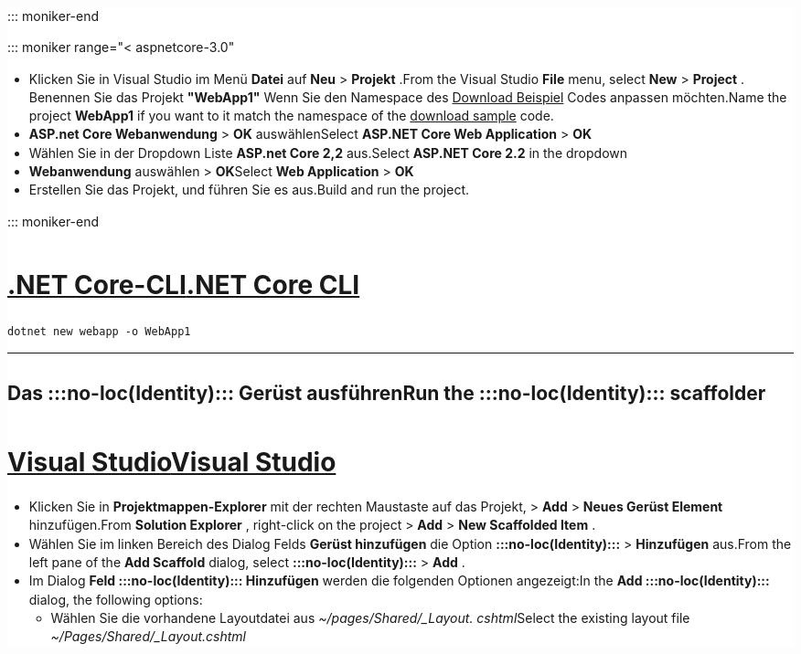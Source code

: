 ::: moniker-end

::: moniker range="< aspnetcore-3.0"

* <span data-ttu-id="50dcb-121">Klicken Sie in Visual Studio im Menü **Datei** auf **Neu** > **Projekt** .</span><span class="sxs-lookup"><span data-stu-id="50dcb-121">From the Visual Studio **File** menu, select **New** > **Project** .</span></span> <span data-ttu-id="50dcb-122">Benennen Sie das Projekt **"WebApp1"** Wenn Sie den Namespace des [Download Beispiel](https://github.com/dotnet/AspNetCore.Docs/tree/live/aspnetcore/security/authentication/add-user-data) Codes anpassen möchten.</span><span class="sxs-lookup"><span data-stu-id="50dcb-122">Name the project **WebApp1** if you want to it match the namespace of the [download sample](https://github.com/dotnet/AspNetCore.Docs/tree/live/aspnetcore/security/authentication/add-user-data) code.</span></span>
* <span data-ttu-id="50dcb-123">**ASP.net Core Webanwendung** > **OK** auswählen</span><span class="sxs-lookup"><span data-stu-id="50dcb-123">Select **ASP.NET Core Web Application** > **OK**</span></span>
* <span data-ttu-id="50dcb-124">Wählen Sie in der Dropdown Liste **ASP.net Core 2,2** aus.</span><span class="sxs-lookup"><span data-stu-id="50dcb-124">Select **ASP.NET Core 2.2** in the dropdown</span></span>
* <span data-ttu-id="50dcb-125">**Webanwendung** auswählen > **OK**</span><span class="sxs-lookup"><span data-stu-id="50dcb-125">Select **Web Application** > **OK**</span></span>
* <span data-ttu-id="50dcb-126">Erstellen Sie das Projekt, und führen Sie es aus.</span><span class="sxs-lookup"><span data-stu-id="50dcb-126">Build and run the project.</span></span>

::: moniker-end


# <a name="net-core-cli"></a>[<span data-ttu-id="50dcb-127">.NET Core-CLI</span><span class="sxs-lookup"><span data-stu-id="50dcb-127">.NET Core CLI</span></span>](#tab/netcore-cli)

```dotnetcli
dotnet new webapp -o WebApp1
```

---

## <a name="run-the-no-locidentity-scaffolder"></a><span data-ttu-id="50dcb-128">Das :::no-loc(Identity)::: Gerüst ausführen</span><span class="sxs-lookup"><span data-stu-id="50dcb-128">Run the :::no-loc(Identity)::: scaffolder</span></span>

# <a name="visual-studio"></a>[<span data-ttu-id="50dcb-129">Visual Studio</span><span class="sxs-lookup"><span data-stu-id="50dcb-129">Visual Studio</span></span>](#tab/visual-studio)

* <span data-ttu-id="50dcb-130">Klicken Sie in **Projektmappen-Explorer** mit der rechten Maustaste auf das Projekt, > **Add**  >  **Neues Gerüst Element** hinzufügen.</span><span class="sxs-lookup"><span data-stu-id="50dcb-130">From **Solution Explorer** , right-click on the project > **Add** > **New Scaffolded Item** .</span></span>
* <span data-ttu-id="50dcb-131">Wählen Sie im linken Bereich des Dialog Felds **Gerüst hinzufügen** die Option **:::no-loc(Identity):::**  >  **Hinzufügen** aus.</span><span class="sxs-lookup"><span data-stu-id="50dcb-131">From the left pane of the **Add Scaffold** dialog, select **:::no-loc(Identity):::** > **Add** .</span></span>
* <span data-ttu-id="50dcb-132">Im Dialog **Feld :::no-loc(Identity)::: Hinzufügen** werden die folgenden Optionen angezeigt:</span><span class="sxs-lookup"><span data-stu-id="50dcb-132">In the **Add :::no-loc(Identity):::** dialog, the following options:</span></span>
  * <span data-ttu-id="50dcb-133">Wählen Sie die vorhandene Layoutdatei aus  *~/pages/Shared/_Layout. cshtml*</span><span class="sxs-lookup"><span data-stu-id="50dcb-133">Select the existing layout  file  *~/Pages/Shared/_Layout.cshtml*</span></span>